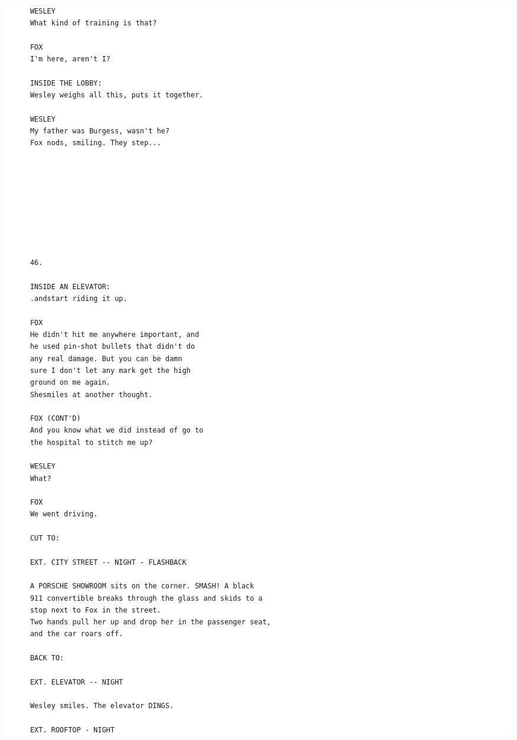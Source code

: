           WESLEY
          What kind of training is that?

          FOX
          I'm here, aren't I?

          INSIDE THE LOBBY:
          Wesley weighs all this, puts it together.

          WESLEY
          My father was Burgess, wasn't he?
          Fox nods, smiling. They step...

          

          

          

          

          46.

          INSIDE AN ELEVATOR:
          .andstart riding it up.

          FOX
          He didn't hit me anywhere important, and
          he used pin-shot bullets that didn't do
          any real damage. But you can be damn
          sure I don't let any mark get the high
          ground on me again.
          Shesmiles at another thought.

          FOX (CONT'D)
          And you know what we did instead of go to
          the hospital to stitch me up?

          WESLEY
          What?

          FOX
          We went driving.

          CUT TO:

          EXT. CITY STREET -- NIGHT - FLASHBACK

          A PORSCHE SHOWROOM sits on the corner. SMASH! A black
          911 convertible breaks through the glass and skids to a
          stop next to Fox in the street.
          Two hands pull her up and drop her in the passenger seat,
          and the car roars off.

          BACK TO:

          EXT. ELEVATOR -- NIGHT

          Wesley smiles. The elevator DINGS.

          EXT. ROOFTOP - NIGHT
